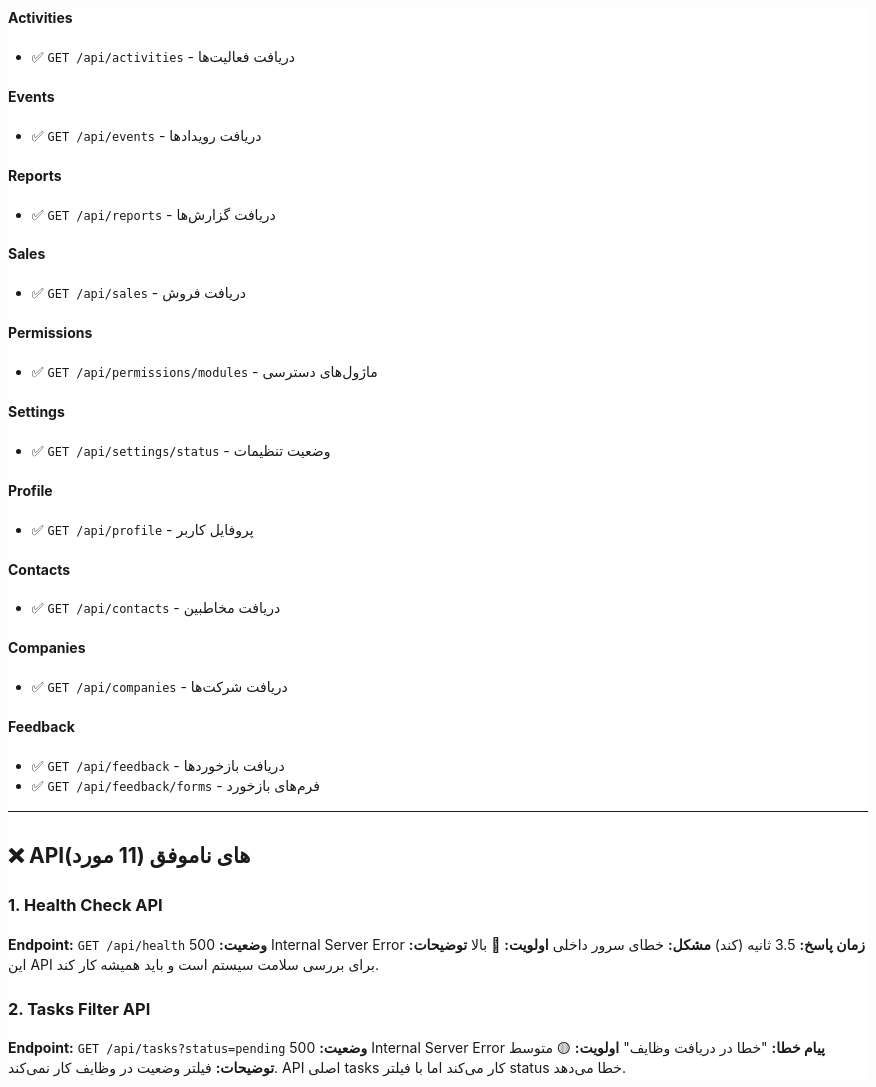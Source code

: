 #### Activities
- ✅ `GET /api/activities` - دریافت فعالیت‌ها

#### Events
- ✅ `GET /api/events` - دریافت رویدادها

#### Reports
- ✅ `GET /api/reports` - دریافت گزارش‌ها

#### Sales
- ✅ `GET /api/sales` - دریافت فروش

#### Permissions
- ✅ `GET /api/permissions/modules` - ماژول‌های دسترسی

#### Settings
- ✅ `GET /api/settings/status` - وضعیت تنظیمات

#### Profile
- ✅ `GET /api/profile` - پروفایل کاربر

#### Contacts
- ✅ `GET /api/contacts` - دریافت مخاطبین

#### Companies
- ✅ `GET /api/companies` - دریافت شرکت‌ها

#### Feedback
- ✅ `GET /api/feedback` - دریافت بازخوردها
- ✅ `GET /api/feedback/forms` - فرم‌های بازخورد

---

## ❌ APIهای ناموفق (11 مورد)

### 1. Health Check API
**Endpoint:** `GET /api/health`
**وضعیت:** 500 Internal Server Error
**زمان پاسخ:** 3.5 ثانیه (کند)
**مشکل:** خطای سرور داخلی
**اولویت:** 🔴 بالا
**توضیحات:** این API برای بررسی سلامت سیستم است و باید همیشه کار کند.

### 2. Tasks Filter API
**Endpoint:** `GET /api/tasks?status=pending`
**وضعیت:** 500 Internal Server Error
**پیام خطا:** "خطا در دریافت وظایف"
**اولویت:** 🟡 متوسط
**توضیحات:** فیلتر وضعیت در وظایف کار نمی‌کند. API اصلی tasks کار می‌کند اما با فیلتر status خطا می‌دهد.
